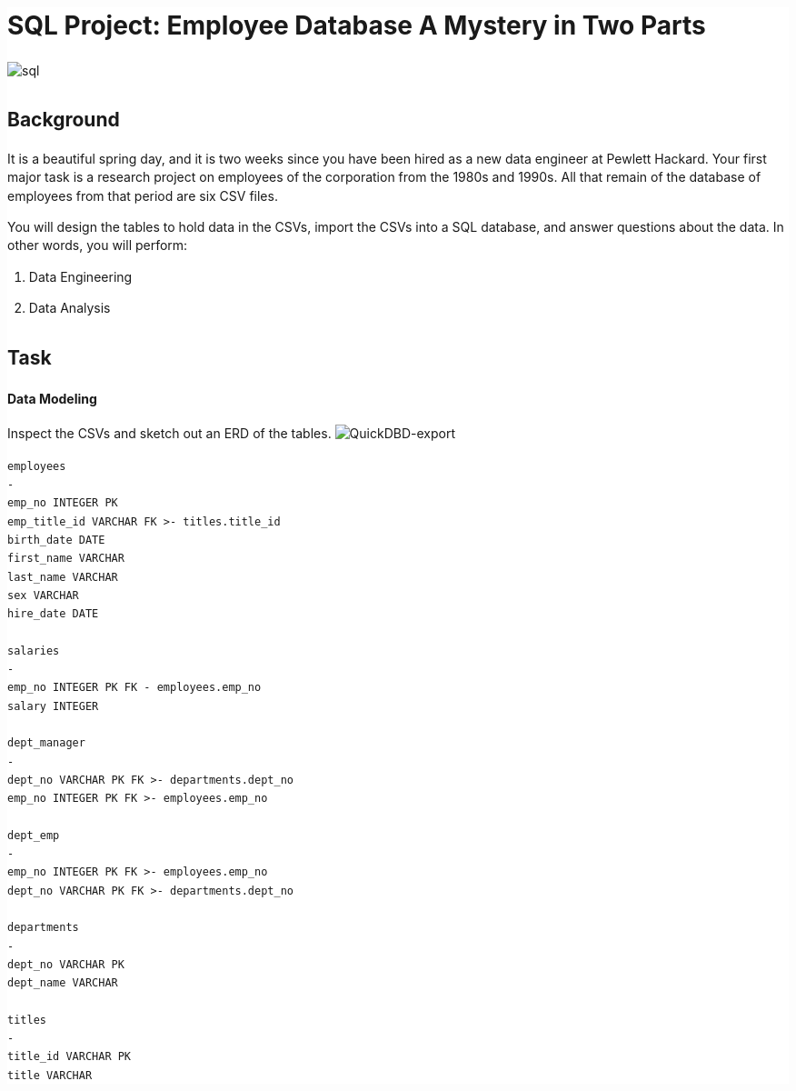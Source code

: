 # SQL Project: Employee Database A Mystery in Two Parts

![sql](https://user-images.githubusercontent.com/79428102/126284887-efd2278c-5320-4a63-9535-c9f44d248562.png)

## Background

It is a beautiful spring day, and it is two weeks since you have been hired as a new data engineer at Pewlett Hackard. Your first major task is a research project on employees of the corporation from the 1980s and 1990s. All that remain of the database of employees from that period are six CSV files.

You will design the tables to hold data in the CSVs, import the CSVs into a SQL database, and answer questions about the data. In other words, you will perform:

1. Data Engineering

3. Data Analysis

## Task

#### Data Modeling

Inspect the CSVs and sketch out an ERD of the tables.
![QuickDBD-export](https://user-images.githubusercontent.com/79428102/128482835-c4533666-19c1-40d5-8e88-184164bf1a7e.png)

```
employees
-
emp_no INTEGER PK
emp_title_id VARCHAR FK >- titles.title_id
birth_date DATE
first_name VARCHAR
last_name VARCHAR
sex VARCHAR
hire_date DATE

salaries
-
emp_no INTEGER PK FK - employees.emp_no
salary INTEGER

dept_manager
-
dept_no VARCHAR PK FK >- departments.dept_no
emp_no INTEGER PK FK >- employees.emp_no

dept_emp
-
emp_no INTEGER PK FK >- employees.emp_no
dept_no VARCHAR PK FK >- departments.dept_no

departments
-
dept_no VARCHAR PK
dept_name VARCHAR 

titles
-
title_id VARCHAR PK
title VARCHAR
```

